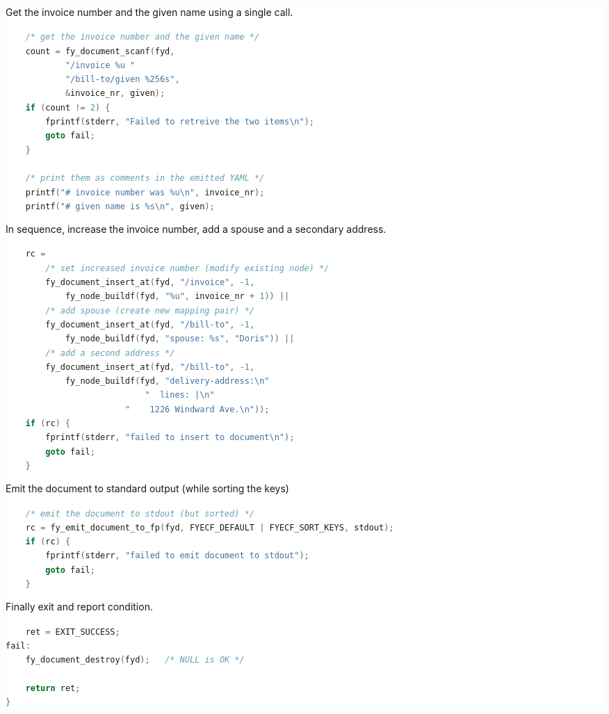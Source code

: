 Get the invoice number and the given name using a single call.

```c
	/* get the invoice number and the given name */
	count = fy_document_scanf(fyd,
			"/invoice %u "
			"/bill-to/given %256s",
			&invoice_nr, given);
	if (count != 2) {
		fprintf(stderr, "Failed to retreive the two items\n");
		goto fail;
	}

	/* print them as comments in the emitted YAML */
	printf("# invoice number was %u\n", invoice_nr);
	printf("# given name is %s\n", given);
```

In sequence, increase the invoice number, add a spouse and a secondary
address.

```c
	rc =
		/* set increased invoice number (modify existing node) */
		fy_document_insert_at(fyd, "/invoice", -1,
			fy_node_buildf(fyd, "%u", invoice_nr + 1)) ||
		/* add spouse (create new mapping pair) */
		fy_document_insert_at(fyd, "/bill-to", -1,
			fy_node_buildf(fyd, "spouse: %s", "Doris")) ||
		/* add a second address */
		fy_document_insert_at(fyd, "/bill-to", -1,
			fy_node_buildf(fyd, "delivery-address:\n"
				            "  lines: |\n"
					    "    1226 Windward Ave.\n"));
	if (rc) {
		fprintf(stderr, "failed to insert to document\n");
		goto fail;
	}
```

Emit the document to standard output (while sorting the keys)

```c
	/* emit the document to stdout (but sorted) */
	rc = fy_emit_document_to_fp(fyd, FYECF_DEFAULT | FYECF_SORT_KEYS, stdout);
	if (rc) {
		fprintf(stderr, "failed to emit document to stdout");
		goto fail;
	}
```

Finally exit and report condition.

```c
	ret = EXIT_SUCCESS;
fail:
	fy_document_destroy(fyd);	/* NULL is OK */

	return ret;
}
```
